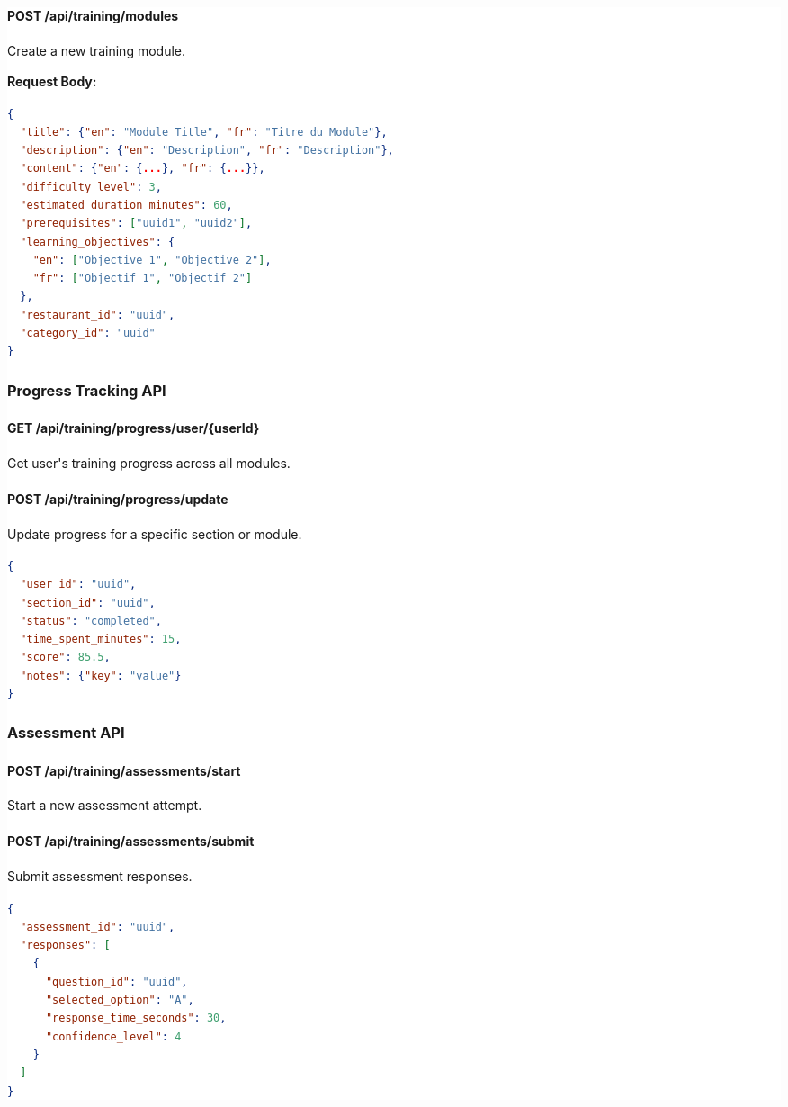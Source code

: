 #### POST /api/training/modules
Create a new training module.

**Request Body:**
```json
{
  "title": {"en": "Module Title", "fr": "Titre du Module"},
  "description": {"en": "Description", "fr": "Description"},
  "content": {"en": {...}, "fr": {...}},
  "difficulty_level": 3,
  "estimated_duration_minutes": 60,
  "prerequisites": ["uuid1", "uuid2"],
  "learning_objectives": {
    "en": ["Objective 1", "Objective 2"],
    "fr": ["Objectif 1", "Objectif 2"]
  },
  "restaurant_id": "uuid",
  "category_id": "uuid"
}
```

### Progress Tracking API

#### GET /api/training/progress/user/{userId}
Get user's training progress across all modules.

#### POST /api/training/progress/update
Update progress for a specific section or module.

```json
{
  "user_id": "uuid",
  "section_id": "uuid",
  "status": "completed",
  "time_spent_minutes": 15,
  "score": 85.5,
  "notes": {"key": "value"}
}
```

### Assessment API

#### POST /api/training/assessments/start
Start a new assessment attempt.

#### POST /api/training/assessments/submit
Submit assessment responses.

```json
{
  "assessment_id": "uuid",
  "responses": [
    {
      "question_id": "uuid",
      "selected_option": "A",
      "response_time_seconds": 30,
      "confidence_level": 4
    }
  ]
}
```

